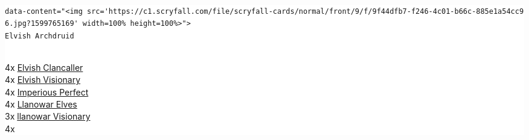 	data-content="<img src='https://c1.scryfall.com/file/scryfall-cards/normal/front/9/f/9f44dfb7-f246-4c01-b66c-885e1a54cc96.jpg?1599765169' width=100% height=100%>">
	Elvish Archdruid
</a>
                    <br />
                    4x <a
	class="accented-link external-card-link"
	target="_blank"
	href="https://scryfall.com/card/m19/179/elvish-clancaller?utm_source=api"
	data-toggle="popover"
	data-placement="top"
	data-content="<img src='https://c1.scryfall.com/file/scryfall-cards/normal/front/4/d/4da3b0bc-84da-4b85-992b-d0700c97157c.jpg?1562302142' width=100% height=100%>">
	Elvish Clancaller
</a>
                    <br />
                    4x <a
	class="accented-link external-card-link"
	target="_blank"
	href="https://scryfall.com/card/bbd/196/elvish-visionary?utm_source=api"
	data-toggle="popover"
	data-placement="top"
	data-content="<img src='https://c1.scryfall.com/file/scryfall-cards/normal/front/8/0/809051a2-398f-4f02-8510-d56711d60551.jpg?1562920896' width=100% height=100%>">
	Elvish Visionary
</a>
                    <br />
                    4x <a
	class="accented-link external-card-link"
	target="_blank"
	href="https://scryfall.com/card/cma/118/imperious-perfect?utm_source=api"
	data-toggle="popover"
	data-placement="top"
	data-content="<img src='https://c1.scryfall.com/file/scryfall-cards/normal/front/1/a/1a0b661d-8199-4cc0-83a8-1f103ce57a33.jpg?1592673022' width=100% height=100%>">
	Imperious Perfect
</a>
                    <br />
					4x <a
	class="accented-link external-card-link"
	target="_blank"
	href="https://scryfall.com/card/m19/314/llanowar-elves?utm_source=api"
	data-toggle="popover"
	data-placement="top"
	data-content="<img src='https://c1.scryfall.com/file/scryfall-cards/normal/front/7/3/73542493-cd0b-4bb7-a5b8-8f889c76e4d6.jpg?1562302708' width=100% height=100%>">
	Llanowar Elves
</a>
					<br />
					3x <a
	class="accented-link external-card-link"
	target="_blank"
	href="https://scryfall.com/card/m21/193/llanowar-visionary?utm_source=api"
	data-toggle="popover"
	data-placement="top"
	data-content="<img src='https://c1.scryfall.com/file/scryfall-cards/normal/front/d/6/d6e23afa-7e08-4049-baf0-d4d0134ba2c8.jpg?1594737093' width=100% height=100%>">
	llanowar Visionary
</a>
					<br />
                    4x <a
	class="accented-link external-card-link"
	target="_blank"
	href="https://scryfall.com/card/war/171/paradise-druid?utm_source=api"
	data-toggle="popover"
	data-placement="top"